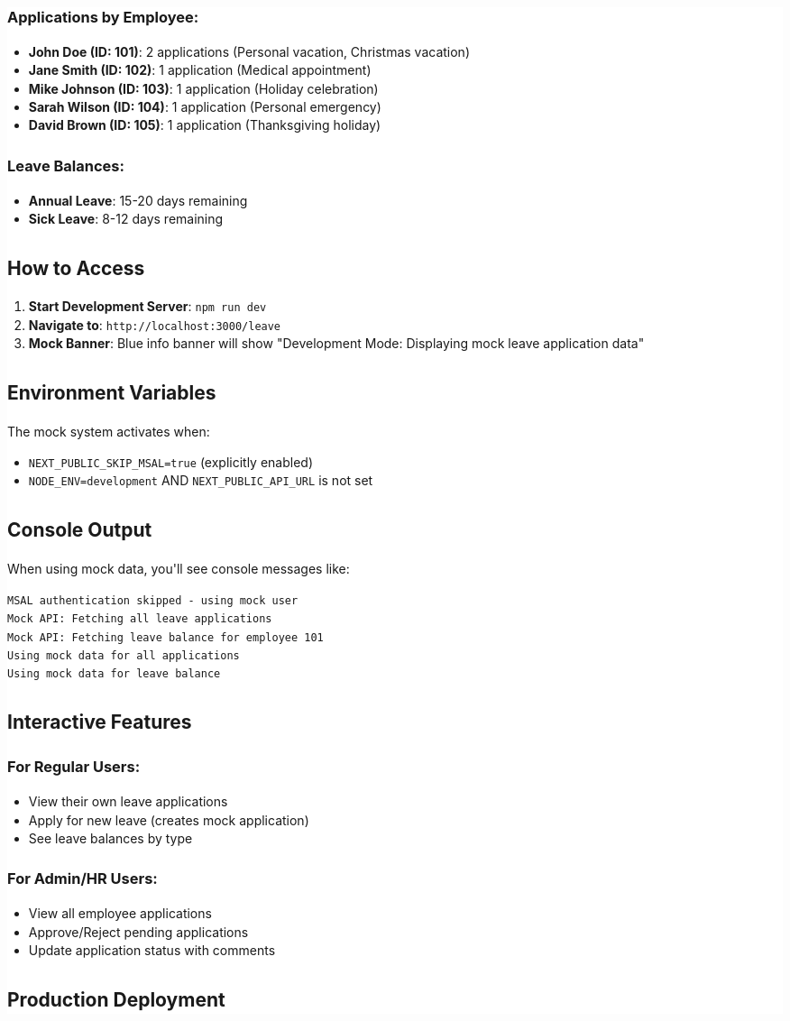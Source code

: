 ### Applications by Employee:
- **John Doe (ID: 101)**: 2 applications (Personal vacation, Christmas vacation)
- **Jane Smith (ID: 102)**: 1 application (Medical appointment)
- **Mike Johnson (ID: 103)**: 1 application (Holiday celebration) 
- **Sarah Wilson (ID: 104)**: 1 application (Personal emergency)
- **David Brown (ID: 105)**: 1 application (Thanksgiving holiday)

### Leave Balances:
- **Annual Leave**: 15-20 days remaining
- **Sick Leave**: 8-12 days remaining

## How to Access

1. **Start Development Server**: `npm run dev`
2. **Navigate to**: `http://localhost:3000/leave`
3. **Mock Banner**: Blue info banner will show "Development Mode: Displaying mock leave application data"

## Environment Variables

The mock system activates when:
- `NEXT_PUBLIC_SKIP_MSAL=true` (explicitly enabled)
- `NODE_ENV=development` AND `NEXT_PUBLIC_API_URL` is not set

## Console Output

When using mock data, you'll see console messages like:
```
MSAL authentication skipped - using mock user
Mock API: Fetching all leave applications
Mock API: Fetching leave balance for employee 101
Using mock data for all applications
Using mock data for leave balance
```

## Interactive Features

### For Regular Users:
- View their own leave applications
- Apply for new leave (creates mock application)
- See leave balances by type

### For Admin/HR Users:
- View all employee applications
- Approve/Reject pending applications
- Update application status with comments

## Production Deployment
